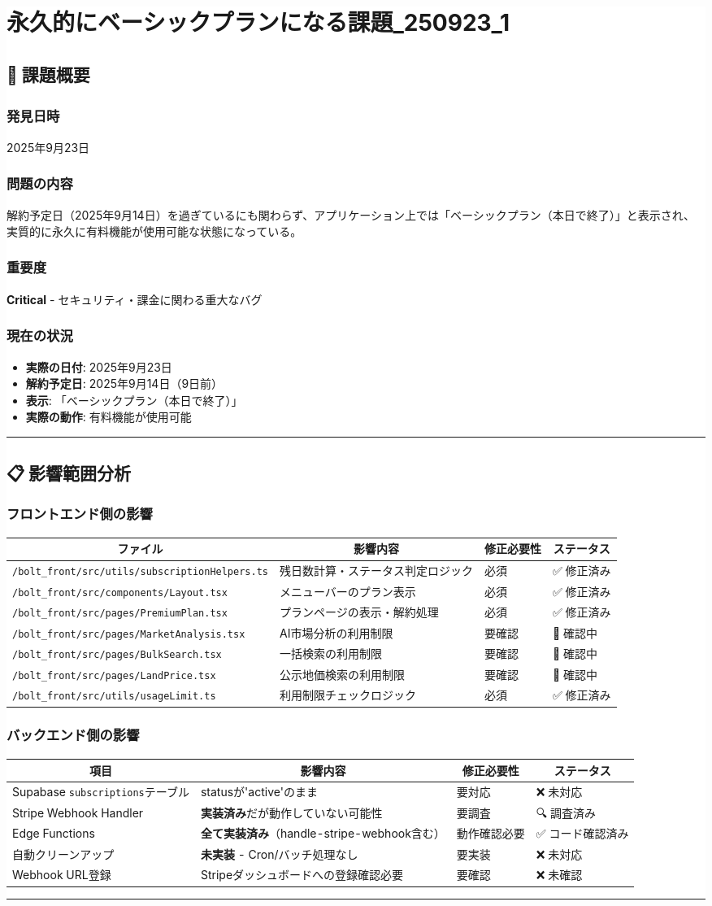 # 永久的にベーシックプランになる課題_250923_1

## 🚨 課題概要

### 発見日時
2025年9月23日

### 問題の内容
解約予定日（2025年9月14日）を過ぎているにも関わらず、アプリケーション上では「ベーシックプラン（本日で終了）」と表示され、実質的に永久に有料機能が使用可能な状態になっている。

### 重要度
**Critical** - セキュリティ・課金に関わる重大なバグ

### 現在の状況
- **実際の日付**: 2025年9月23日
- **解約予定日**: 2025年9月14日（9日前）
- **表示**: 「ベーシックプラン（本日で終了）」
- **実際の動作**: 有料機能が使用可能

---

## 📋 影響範囲分析

### フロントエンド側の影響

| ファイル | 影響内容 | 修正必要性 | ステータス |
|---------|---------|-----------|------------|
| `/bolt_front/src/utils/subscriptionHelpers.ts` | 残日数計算・ステータス判定ロジック | 必須 | ✅ 修正済み |
| `/bolt_front/src/components/Layout.tsx` | メニューバーのプラン表示 | 必須 | ✅ 修正済み |
| `/bolt_front/src/pages/PremiumPlan.tsx` | プランページの表示・解約処理 | 必須 | ✅ 修正済み |
| `/bolt_front/src/pages/MarketAnalysis.tsx` | AI市場分析の利用制限 | 要確認 | 🔄 確認中 |
| `/bolt_front/src/pages/BulkSearch.tsx` | 一括検索の利用制限 | 要確認 | 🔄 確認中 |
| `/bolt_front/src/pages/LandPrice.tsx` | 公示地価検索の利用制限 | 要確認 | 🔄 確認中 |
| `/bolt_front/src/utils/usageLimit.ts` | 利用制限チェックロジック | 必須 | ✅ 修正済み |

### バックエンド側の影響

| 項目 | 影響内容 | 修正必要性 | ステータス |
|------|---------|-----------|------------|
| Supabase `subscriptions`テーブル | statusが'active'のまま | 要対応 | ❌ 未対応 |
| Stripe Webhook Handler | **実装済み**だが動作していない可能性 | 要調査 | 🔍 調査済み |
| Edge Functions | **全て実装済み**（handle-stripe-webhook含む） | 動作確認必要 | ✅ コード確認済み |
| 自動クリーンアップ | **未実装** - Cron/バッチ処理なし | 要実装 | ❌ 未対応 |
| Webhook URL登録 | Stripeダッシュボードへの登録確認必要 | 要確認 | ❌ 未確認 |

---